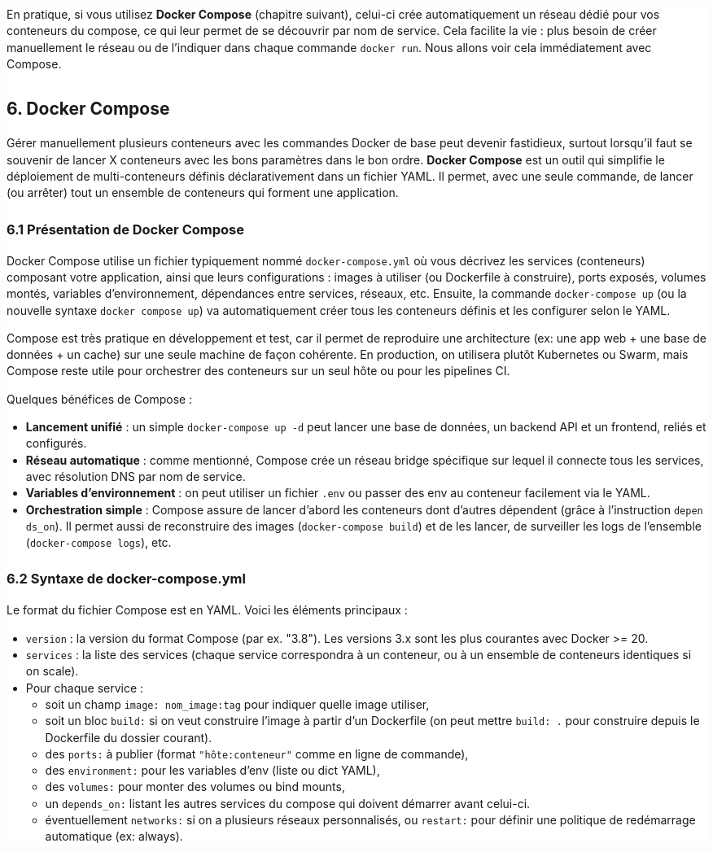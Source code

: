 En pratique, si vous utilisez **Docker Compose** (chapitre suivant), celui-ci crée automatiquement un réseau dédié pour vos conteneurs du compose, ce qui leur permet de se découvrir par nom de service. Cela facilite la vie : plus besoin de créer manuellement le réseau ou de l’indiquer dans chaque commande `docker run`. Nous allons voir cela immédiatement avec Compose.

## 6. Docker Compose

Gérer manuellement plusieurs conteneurs avec les commandes Docker de base peut devenir fastidieux, surtout lorsqu’il faut se souvenir de lancer X conteneurs avec les bons paramètres dans le bon ordre. **Docker Compose** est un outil qui simplifie le déploiement de multi-conteneurs définis déclarativement dans un fichier YAML. Il permet, avec une seule commande, de lancer (ou arrêter) tout un ensemble de conteneurs qui forment une application.

### 6.1 Présentation de Docker Compose

Docker Compose utilise un fichier typiquement nommé `docker-compose.yml` où vous décrivez les services (conteneurs) composant votre application, ainsi que leurs configurations :
images à utiliser (ou Dockerfile à construire), ports exposés, volumes montés, variables d’environnement, dépendances entre services, réseaux, etc. Ensuite, la commande `docker-compose up` (ou la nouvelle syntaxe `docker compose up`) va automatiquement créer tous les conteneurs définis et les configurer selon le YAML.

Compose est très pratique en développement et test, car il permet de reproduire une architecture (ex: une app web + une base de données + un cache) sur une seule machine de façon cohérente. En production, on utilisera plutôt Kubernetes ou Swarm, mais Compose reste utile pour orchestrer des conteneurs sur un seul hôte ou pour les pipelines CI.

Quelques bénéfices de Compose :
- **Lancement unifié** : un simple `docker-compose up -d` peut lancer une base de données, un backend API et un frontend, reliés et configurés.
- **Réseau automatique** : comme mentionné, Compose crée un réseau bridge spécifique sur lequel il connecte tous les services, avec résolution DNS par nom de service.
- **Variables d’environnement** : on peut utiliser un fichier `.env` ou passer des env au conteneur facilement via le YAML.
- **Orchestration simple** : Compose assure de lancer d’abord les conteneurs dont d’autres dépendent (grâce à l’instruction `depends_on`). Il permet aussi de reconstruire des images (`docker-compose build`) et de les lancer, de surveiller les logs de l’ensemble (`docker-compose logs`), etc.

### 6.2 Syntaxe de docker-compose.yml

Le format du fichier Compose est en YAML. Voici les éléments principaux :
- `version` : la version du format Compose (par ex. "3.8"). Les versions 3.x sont les plus courantes avec Docker >= 20.
- `services` : la liste des services (chaque service correspondra à un conteneur, ou à un ensemble de conteneurs identiques si on scale).
- Pour chaque service :
  - soit un champ `image: nom_image:tag` pour indiquer quelle image utiliser,
  - soit un bloc `build:` si on veut construire l’image à partir d’un Dockerfile (on peut mettre `build: .` pour construire depuis le Dockerfile du dossier courant).
  - des `ports:` à publier (format `"hôte:conteneur"` comme en ligne de commande),
  - des `environment:` pour les variables d’env (liste ou dict YAML),
  - des `volumes:` pour monter des volumes ou bind mounts,
  - un `depends_on:` listant les autres services du compose qui doivent démarrer avant celui-ci.
  - éventuellement `networks:` si on a plusieurs réseaux personnalisés, ou `restart:` pour définir une politique de redémarrage automatique (ex: always).
